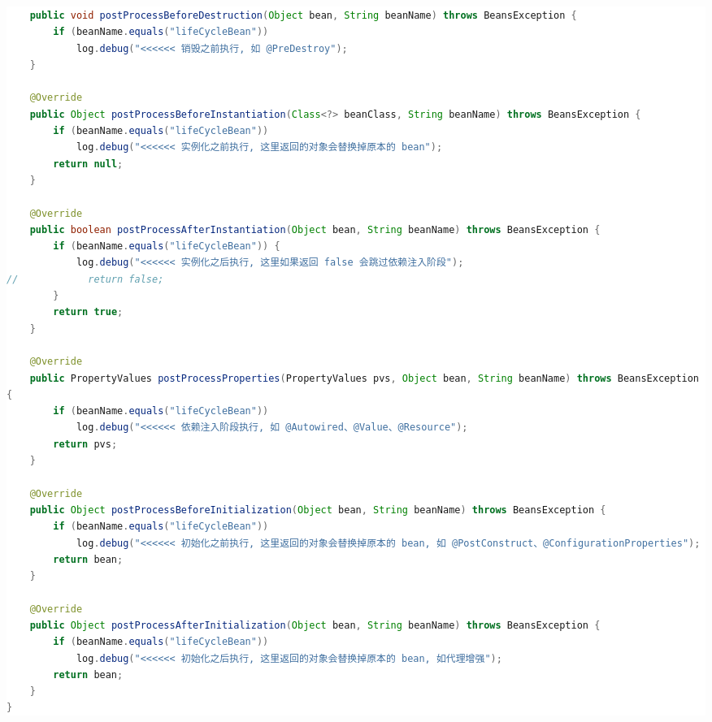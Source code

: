 ```java
    public void postProcessBeforeDestruction(Object bean, String beanName) throws BeansException {
        if (beanName.equals("lifeCycleBean"))
            log.debug("<<<<<< 销毁之前执行, 如 @PreDestroy");
    }

    @Override
    public Object postProcessBeforeInstantiation(Class<?> beanClass, String beanName) throws BeansException {
        if (beanName.equals("lifeCycleBean"))
            log.debug("<<<<<< 实例化之前执行, 这里返回的对象会替换掉原本的 bean");
        return null;
    }

    @Override
    public boolean postProcessAfterInstantiation(Object bean, String beanName) throws BeansException {
        if (beanName.equals("lifeCycleBean")) {
            log.debug("<<<<<< 实例化之后执行, 这里如果返回 false 会跳过依赖注入阶段");
//            return false;
        }
        return true;
    }

    @Override
    public PropertyValues postProcessProperties(PropertyValues pvs, Object bean, String beanName) throws BeansException {
        if (beanName.equals("lifeCycleBean"))
            log.debug("<<<<<< 依赖注入阶段执行, 如 @Autowired、@Value、@Resource");
        return pvs;
    }

    @Override
    public Object postProcessBeforeInitialization(Object bean, String beanName) throws BeansException {
        if (beanName.equals("lifeCycleBean"))
            log.debug("<<<<<< 初始化之前执行, 这里返回的对象会替换掉原本的 bean, 如 @PostConstruct、@ConfigurationProperties");
        return bean;
    }

    @Override
    public Object postProcessAfterInitialization(Object bean, String beanName) throws BeansException {
        if (beanName.equals("lifeCycleBean"))
            log.debug("<<<<<< 初始化之后执行, 这里返回的对象会替换掉原本的 bean, 如代理增强");
        return bean;
    }
}
```

